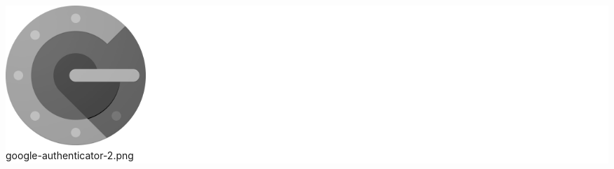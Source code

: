 <img src="./google-authenticator-2.png" width="200"><br>
google-authenticator-2.png
</td>

<td valign="bottom">